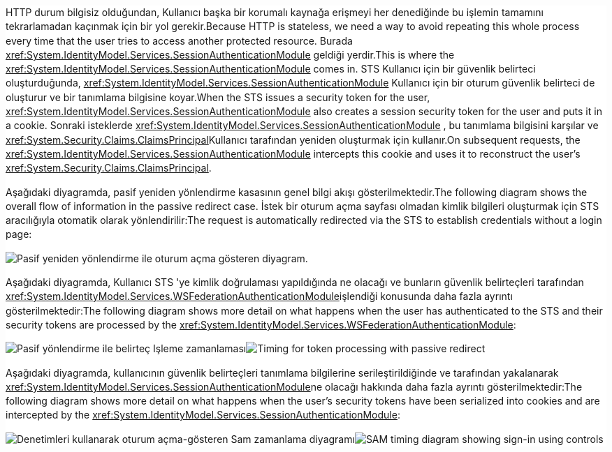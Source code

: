  <span data-ttu-id="bfb1a-137">HTTP durum bilgisiz olduğundan, Kullanıcı başka bir korumalı kaynağa erişmeyi her denediğinde bu işlemin tamamını tekrarlamadan kaçınmak için bir yol gerekir.</span><span class="sxs-lookup"><span data-stu-id="bfb1a-137">Because HTTP is stateless, we need a way to avoid repeating this whole process every time that the user tries to access another protected resource.</span></span> <span data-ttu-id="bfb1a-138">Burada <xref:System.IdentityModel.Services.SessionAuthenticationModule> geldiği yerdir.</span><span class="sxs-lookup"><span data-stu-id="bfb1a-138">This is where the <xref:System.IdentityModel.Services.SessionAuthenticationModule> comes in.</span></span> <span data-ttu-id="bfb1a-139">STS Kullanıcı için bir güvenlik belirteci oluşturduğunda, <xref:System.IdentityModel.Services.SessionAuthenticationModule> Kullanıcı için bir oturum güvenlik belirteci de oluşturur ve bir tanımlama bilgisine koyar.</span><span class="sxs-lookup"><span data-stu-id="bfb1a-139">When the STS issues a security token for the user, <xref:System.IdentityModel.Services.SessionAuthenticationModule> also creates a session security token for the user and puts it in a cookie.</span></span> <span data-ttu-id="bfb1a-140">Sonraki isteklerde <xref:System.IdentityModel.Services.SessionAuthenticationModule> , bu tanımlama bilgisini karşılar ve <xref:System.Security.Claims.ClaimsPrincipal>Kullanıcı tarafından yeniden oluşturmak için kullanır.</span><span class="sxs-lookup"><span data-stu-id="bfb1a-140">On subsequent requests, the <xref:System.IdentityModel.Services.SessionAuthenticationModule> intercepts this cookie and uses it to reconstruct the user’s <xref:System.Security.Claims.ClaimsPrincipal>.</span></span>  
  
 <span data-ttu-id="bfb1a-141">Aşağıdaki diyagramda, pasif yeniden yönlendirme kasasının genel bilgi akışı gösterilmektedir.</span><span class="sxs-lookup"><span data-stu-id="bfb1a-141">The following diagram shows the overall flow of information in the passive redirect case.</span></span> <span data-ttu-id="bfb1a-142">İstek bir oturum açma sayfası olmadan kimlik bilgileri oluşturmak için STS aracılığıyla otomatik olarak yönlendirilir:</span><span class="sxs-lookup"><span data-stu-id="bfb1a-142">The request is automatically redirected via the STS to establish credentials without a login page:</span></span>  
  
 ![Pasif yeniden yönlendirme ile oturum açma gösteren diyagram.](./media/wsfederation-authentication-module-overview/sign-in-using-passive-redirect.gif)  
  
 <span data-ttu-id="bfb1a-144">Aşağıdaki diyagramda, Kullanıcı STS 'ye kimlik doğrulaması yapıldığında ne olacağı ve bunların güvenlik belirteçleri tarafından <xref:System.IdentityModel.Services.WSFederationAuthenticationModule>işlendiği konusunda daha fazla ayrıntı gösterilmektedir:</span><span class="sxs-lookup"><span data-stu-id="bfb1a-144">The following diagram shows more detail on what happens when the user has authenticated to the STS and their security tokens are processed by the <xref:System.IdentityModel.Services.WSFederationAuthenticationModule>:</span></span>  
  
 <span data-ttu-id="bfb1a-145">![Pasif yönlendirme ile belirteç Işleme zamanlaması](../../../docs/framework/security/media/signinusingpassiveredirect-tokenprocessing.gif "SignInUsingPassiveRedirect_TokenProcessing")</span><span class="sxs-lookup"><span data-stu-id="bfb1a-145">![Timing for token processing with passive redirect](../../../docs/framework/security/media/signinusingpassiveredirect-tokenprocessing.gif "SignInUsingPassiveRedirect_TokenProcessing")</span></span>  
  
 <span data-ttu-id="bfb1a-146">Aşağıdaki diyagramda, kullanıcının güvenlik belirteçleri tanımlama bilgilerine serileştirildiğinde ve tarafından yakalanarak <xref:System.IdentityModel.Services.SessionAuthenticationModule>ne olacağı hakkında daha fazla ayrıntı gösterilmektedir:</span><span class="sxs-lookup"><span data-stu-id="bfb1a-146">The following diagram shows more detail on what happens when the user’s security tokens have been serialized into cookies and are intercepted by the <xref:System.IdentityModel.Services.SessionAuthenticationModule>:</span></span>  
  
 <span data-ttu-id="bfb1a-147">![Denetimleri kullanarak oturum açma&#45;gösteren Sam zamanlama diyagramı](../../../docs/framework/security/media/signinusingconrols-sam.gif "SignInUsingConrols_SAM")</span><span class="sxs-lookup"><span data-stu-id="bfb1a-147">![SAM timing diagram showing sign&#45;in using controls](../../../docs/framework/security/media/signinusingconrols-sam.gif "SignInUsingConrols_SAM")</span></span>  
  